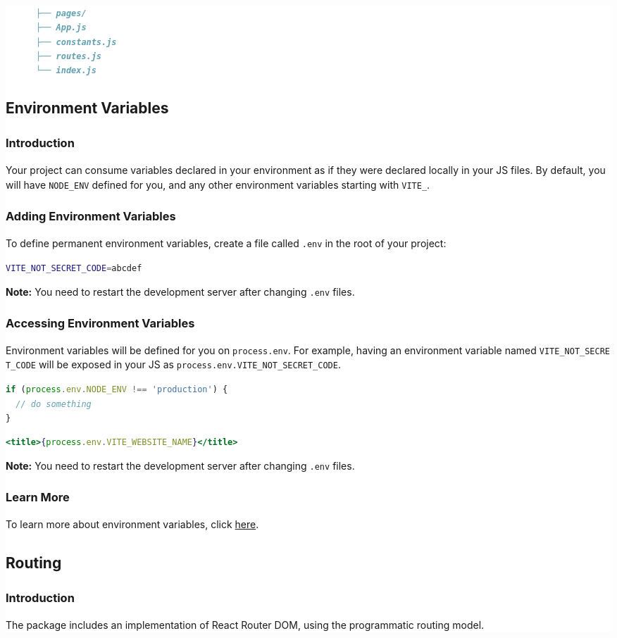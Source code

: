```markdown
      ├── pages/
      ├── App.js
      ├── constants.js
      ├── routes.js
      └── index.js
```


## Environment Variables

### Introduction

Your project can consume variables declared in your environment as if they were declared locally in your JS files. By default, you will have `NODE_ENV` defined for you, and any other environment variables starting with `VITE_`.

### Adding Environment Variables

To define permanent environment variables, create a file called `.env` in the root of your project:

```bash
VITE_NOT_SECRET_CODE=abcdef
```

**Note:** You need to restart the development server after changing `.env` files.

### Accessing Environment Variables

Environment variables will be defined for you on `process.env`. For example, having an environment variable named `VITE_NOT_SECRET_CODE` will be exposed in your JS as `process.env.VITE_NOT_SECRET_CODE`.

```javascript
if (process.env.NODE_ENV !== 'production') {
  // do something
}
```

```jsx
<title>{process.env.VITE_WEBSITE_NAME}</title>
```

**Note:** You need to restart the development server after changing `.env` files.

### Learn More

To learn more about environment variables, click [here](<https://vitejs.dev/guide/env-and-mode.html>).


## Routing

### Introduction
The package includes an implementation of React Router DOM, using the programmatic routing model.
